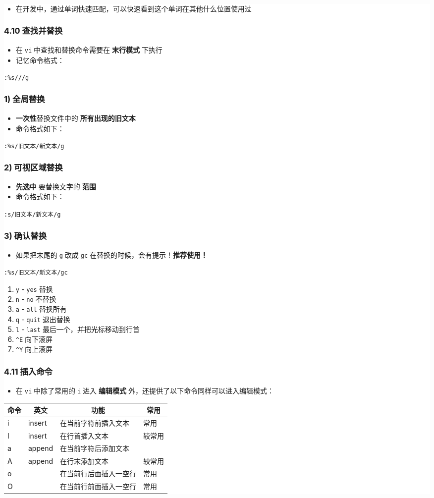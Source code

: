 - 在开发中，通过单词快速匹配，可以快速看到这个单词在其他什么位置使用过

### 4.10 查找并替换

- 在 `vi` 中查找和替换命令需要在 **末行模式** 下执行
- 记忆命令格式：

```
:%s///g

```

### 1) 全局替换

- **一次性**替换文件中的 **所有出现的旧文本**
- 命令格式如下：

```
:%s/旧文本/新文本/g

```

### 2) 可视区域替换

- **先选中** 要替换文字的 **范围**
- 命令格式如下：

```
:s/旧文本/新文本/g

```

### 3) 确认替换

- 如果把末尾的 `g` 改成 `gc` 在替换的时候，会有提示！**推荐使用！**

```
:%s/旧文本/新文本/gc

```

1. `y` - `yes` 替换
2. `n` - `no` 不替换
3. `a` - `all` 替换所有
4. `q` - `quit` 退出替换
5. `l` - `last` 最后一个，并把光标移动到行首
6. `^E` 向下滚屏
7. `^Y` 向上滚屏

### 4.11 插入命令

- 在 `vi` 中除了常用的 `i` 进入 **编辑模式** 外，还提供了以下命令同样可以进入编辑模式：

| 命令 | 英文   | 功能                   | 常用   |
| ---- | ------ | ---------------------- | ------ |
| i    | insert | 在当前字符前插入文本   | 常用   |
| I    | insert | 在行首插入文本         | 较常用 |
| a    | append | 在当前字符后添加文本   |        |
| A    | append | 在行末添加文本         | 较常用 |
| o    |        | 在当前行后面插入一空行 | 常用   |
| O    |        | 在当前行前面插入一空行 | 常用   |

